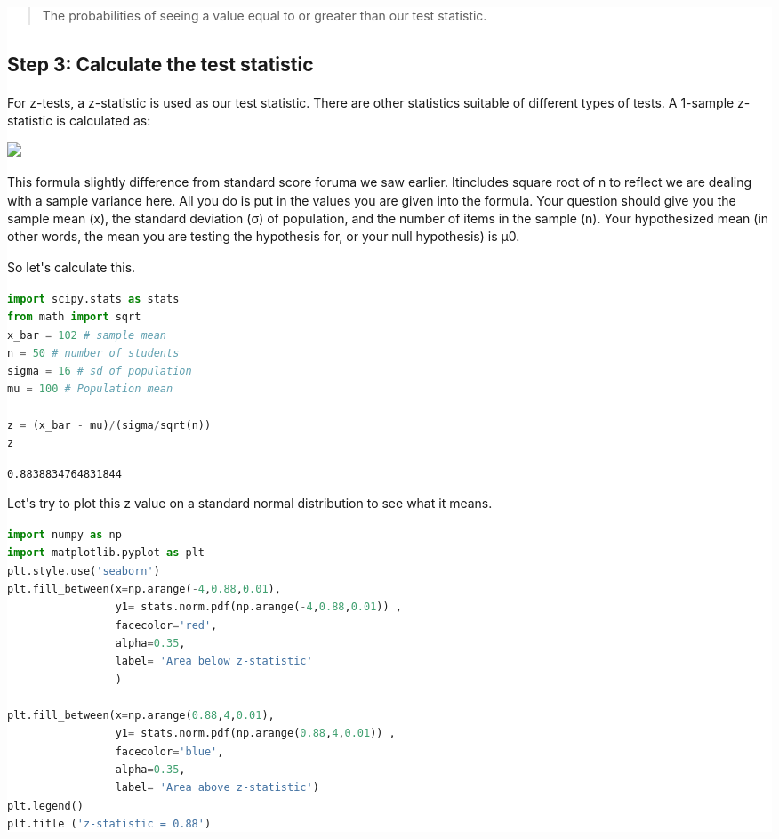 > The probabilities of seeing a value equal to or greater than our test statistic.


## Step 3: Calculate the test statistic

For z-tests, a z-statistic is used as our test statistic. There are other statistics suitable of different types of tests. A 1-sample z-statistic is calculated as:

![](http://sites.nicholas.duke.edu/statsreview/files/2013/06/zstat.png)

This formula slightly difference from standard score foruma we saw earlier. Itincludes square root of n to reflect we are dealing with a sample variance here. 
All you do is put in the values you are given into the formula. Your question should give you the sample mean (x̄), the standard deviation (σ) of population, and the number of items in the sample (n). Your hypothesized mean (in other words, the mean you are testing the hypothesis for, or your null hypothesis) is μ0.

So let's calculate this. 


```python
import scipy.stats as stats
from math import sqrt
x_bar = 102 # sample mean 
n = 50 # number of students
sigma = 16 # sd of population
mu = 100 # Population mean 

z = (x_bar - mu)/(sigma/sqrt(n))
z
```




    0.8838834764831844



Let's try to plot this z value on a standard normal distribution to see what it means. 


```python
import numpy as np
import matplotlib.pyplot as plt
plt.style.use('seaborn')
plt.fill_between(x=np.arange(-4,0.88,0.01),
                 y1= stats.norm.pdf(np.arange(-4,0.88,0.01)) ,
                 facecolor='red',
                 alpha=0.35,
                 label= 'Area below z-statistic'
                 )

plt.fill_between(x=np.arange(0.88,4,0.01), 
                 y1= stats.norm.pdf(np.arange(0.88,4,0.01)) ,
                 facecolor='blue',
                 alpha=0.35, 
                 label= 'Area above z-statistic')
plt.legend()
plt.title ('z-statistic = 0.88')
```

